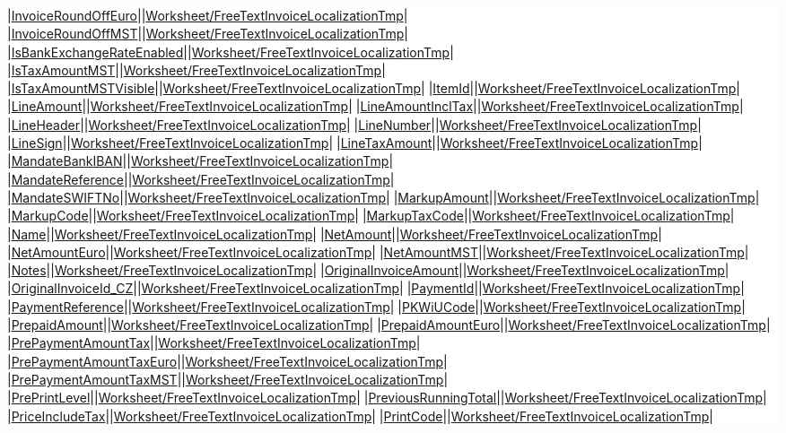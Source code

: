 |[InvoiceRoundOffEuro](#InvoiceRoundOffEuro)||<a href="FreeTextInvoiceLocalizationTmp.md" target="_blank">Worksheet/FreeTextInvoiceLocalizationTmp</a>|
|[InvoiceRoundOffMST](#InvoiceRoundOffMST)||<a href="FreeTextInvoiceLocalizationTmp.md" target="_blank">Worksheet/FreeTextInvoiceLocalizationTmp</a>|
|[IsBankExchangeRateEnabled](#IsBankExchangeRateEnabled)||<a href="FreeTextInvoiceLocalizationTmp.md" target="_blank">Worksheet/FreeTextInvoiceLocalizationTmp</a>|
|[IsTaxAmountMST](#IsTaxAmountMST)||<a href="FreeTextInvoiceLocalizationTmp.md" target="_blank">Worksheet/FreeTextInvoiceLocalizationTmp</a>|
|[IsTaxAmountMSTVisible](#IsTaxAmountMSTVisible)||<a href="FreeTextInvoiceLocalizationTmp.md" target="_blank">Worksheet/FreeTextInvoiceLocalizationTmp</a>|
|[ItemId](#ItemId)||<a href="FreeTextInvoiceLocalizationTmp.md" target="_blank">Worksheet/FreeTextInvoiceLocalizationTmp</a>|
|[LineAmount](#LineAmount)||<a href="FreeTextInvoiceLocalizationTmp.md" target="_blank">Worksheet/FreeTextInvoiceLocalizationTmp</a>|
|[LineAmountInclTax](#LineAmountInclTax)||<a href="FreeTextInvoiceLocalizationTmp.md" target="_blank">Worksheet/FreeTextInvoiceLocalizationTmp</a>|
|[LineHeader](#LineHeader)||<a href="FreeTextInvoiceLocalizationTmp.md" target="_blank">Worksheet/FreeTextInvoiceLocalizationTmp</a>|
|[LineNumber](#LineNumber)||<a href="FreeTextInvoiceLocalizationTmp.md" target="_blank">Worksheet/FreeTextInvoiceLocalizationTmp</a>|
|[LineSign](#LineSign)||<a href="FreeTextInvoiceLocalizationTmp.md" target="_blank">Worksheet/FreeTextInvoiceLocalizationTmp</a>|
|[LineTaxAmount](#LineTaxAmount)||<a href="FreeTextInvoiceLocalizationTmp.md" target="_blank">Worksheet/FreeTextInvoiceLocalizationTmp</a>|
|[MandateBankIBAN](#MandateBankIBAN)||<a href="FreeTextInvoiceLocalizationTmp.md" target="_blank">Worksheet/FreeTextInvoiceLocalizationTmp</a>|
|[MandateReference](#MandateReference)||<a href="FreeTextInvoiceLocalizationTmp.md" target="_blank">Worksheet/FreeTextInvoiceLocalizationTmp</a>|
|[MandateSWIFTNo](#MandateSWIFTNo)||<a href="FreeTextInvoiceLocalizationTmp.md" target="_blank">Worksheet/FreeTextInvoiceLocalizationTmp</a>|
|[MarkupAmount](#MarkupAmount)||<a href="FreeTextInvoiceLocalizationTmp.md" target="_blank">Worksheet/FreeTextInvoiceLocalizationTmp</a>|
|[MarkupCode](#MarkupCode)||<a href="FreeTextInvoiceLocalizationTmp.md" target="_blank">Worksheet/FreeTextInvoiceLocalizationTmp</a>|
|[MarkupTaxCode](#MarkupTaxCode)||<a href="FreeTextInvoiceLocalizationTmp.md" target="_blank">Worksheet/FreeTextInvoiceLocalizationTmp</a>|
|[Name](#Name)||<a href="FreeTextInvoiceLocalizationTmp.md" target="_blank">Worksheet/FreeTextInvoiceLocalizationTmp</a>|
|[NetAmount](#NetAmount)||<a href="FreeTextInvoiceLocalizationTmp.md" target="_blank">Worksheet/FreeTextInvoiceLocalizationTmp</a>|
|[NetAmountEuro](#NetAmountEuro)||<a href="FreeTextInvoiceLocalizationTmp.md" target="_blank">Worksheet/FreeTextInvoiceLocalizationTmp</a>|
|[NetAmountMST](#NetAmountMST)||<a href="FreeTextInvoiceLocalizationTmp.md" target="_blank">Worksheet/FreeTextInvoiceLocalizationTmp</a>|
|[Notes](#Notes)||<a href="FreeTextInvoiceLocalizationTmp.md" target="_blank">Worksheet/FreeTextInvoiceLocalizationTmp</a>|
|[OriginalInvoiceAmount](#OriginalInvoiceAmount)||<a href="FreeTextInvoiceLocalizationTmp.md" target="_blank">Worksheet/FreeTextInvoiceLocalizationTmp</a>|
|[OriginalInvoiceId_CZ](#OriginalInvoiceId_CZ)||<a href="FreeTextInvoiceLocalizationTmp.md" target="_blank">Worksheet/FreeTextInvoiceLocalizationTmp</a>|
|[PaymentId](#PaymentId)||<a href="FreeTextInvoiceLocalizationTmp.md" target="_blank">Worksheet/FreeTextInvoiceLocalizationTmp</a>|
|[PaymentReference](#PaymentReference)||<a href="FreeTextInvoiceLocalizationTmp.md" target="_blank">Worksheet/FreeTextInvoiceLocalizationTmp</a>|
|[PKWiUCode](#PKWiUCode)||<a href="FreeTextInvoiceLocalizationTmp.md" target="_blank">Worksheet/FreeTextInvoiceLocalizationTmp</a>|
|[PrepaidAmount](#PrepaidAmount)||<a href="FreeTextInvoiceLocalizationTmp.md" target="_blank">Worksheet/FreeTextInvoiceLocalizationTmp</a>|
|[PrepaidAmountEuro](#PrepaidAmountEuro)||<a href="FreeTextInvoiceLocalizationTmp.md" target="_blank">Worksheet/FreeTextInvoiceLocalizationTmp</a>|
|[PrePaymentAmountTax](#PrePaymentAmountTax)||<a href="FreeTextInvoiceLocalizationTmp.md" target="_blank">Worksheet/FreeTextInvoiceLocalizationTmp</a>|
|[PrePaymentAmountTaxEuro](#PrePaymentAmountTaxEuro)||<a href="FreeTextInvoiceLocalizationTmp.md" target="_blank">Worksheet/FreeTextInvoiceLocalizationTmp</a>|
|[PrePaymentAmountTaxMST](#PrePaymentAmountTaxMST)||<a href="FreeTextInvoiceLocalizationTmp.md" target="_blank">Worksheet/FreeTextInvoiceLocalizationTmp</a>|
|[PrePrintLevel](#PrePrintLevel)||<a href="FreeTextInvoiceLocalizationTmp.md" target="_blank">Worksheet/FreeTextInvoiceLocalizationTmp</a>|
|[PreviousRunningTotal](#PreviousRunningTotal)||<a href="FreeTextInvoiceLocalizationTmp.md" target="_blank">Worksheet/FreeTextInvoiceLocalizationTmp</a>|
|[PriceIncludeTax](#PriceIncludeTax)||<a href="FreeTextInvoiceLocalizationTmp.md" target="_blank">Worksheet/FreeTextInvoiceLocalizationTmp</a>|
|[PrintCode](#PrintCode)||<a href="FreeTextInvoiceLocalizationTmp.md" target="_blank">Worksheet/FreeTextInvoiceLocalizationTmp</a>|